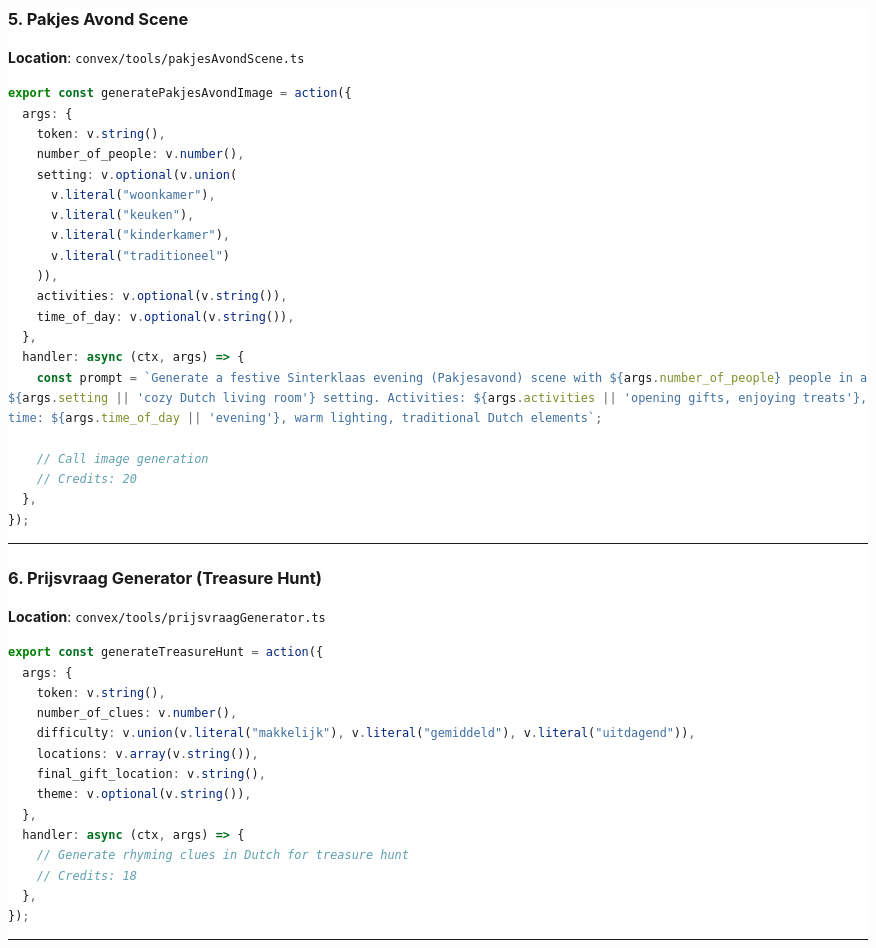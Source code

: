 
### 5. Pakjes Avond Scene
**Location**: `convex/tools/pakjesAvondScene.ts`

```typescript
export const generatePakjesAvondImage = action({
  args: {
    token: v.string(),
    number_of_people: v.number(),
    setting: v.optional(v.union(
      v.literal("woonkamer"),
      v.literal("keuken"),
      v.literal("kinderkamer"),
      v.literal("traditioneel")
    )),
    activities: v.optional(v.string()),
    time_of_day: v.optional(v.string()),
  },
  handler: async (ctx, args) => {
    const prompt = `Generate a festive Sinterklaas evening (Pakjesavond) scene with ${args.number_of_people} people in a ${args.setting || 'cozy Dutch living room'} setting. Activities: ${args.activities || 'opening gifts, enjoying treats'}, time: ${args.time_of_day || 'evening'}, warm lighting, traditional Dutch elements`;
    
    // Call image generation
    // Credits: 20
  },
});
```

---

### 6. Prijsvraag Generator (Treasure Hunt)
**Location**: `convex/tools/prijsvraagGenerator.ts`

```typescript
export const generateTreasureHunt = action({
  args: {
    token: v.string(),
    number_of_clues: v.number(),
    difficulty: v.union(v.literal("makkelijk"), v.literal("gemiddeld"), v.literal("uitdagend")),
    locations: v.array(v.string()),
    final_gift_location: v.string(),
    theme: v.optional(v.string()),
  },
  handler: async (ctx, args) => {
    // Generate rhyming clues in Dutch for treasure hunt
    // Credits: 18
  },
});
```

---
